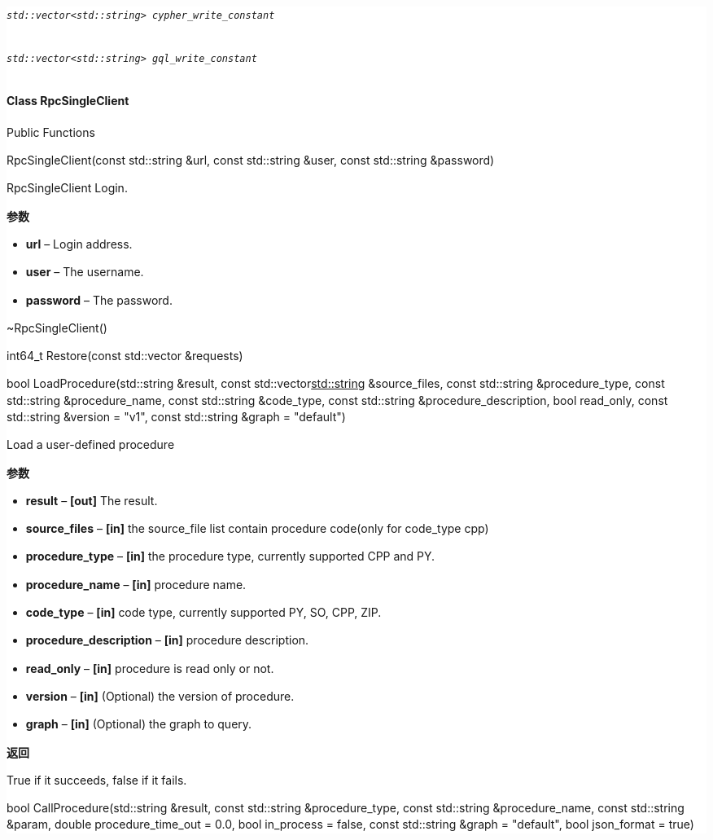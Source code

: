 
###### `std::vector<std::string> cypher_write_constant`


###### `std::vector<std::string> gql_write_constant`

#### Class RpcSingleClient

Public Functions

RpcSingleClient(const std::string &url, const std::string &user, const std::string &password)

RpcSingleClient Login.


**参数**

- **url** – Login address.

- **user** – The username.

- **password** – The password.


~RpcSingleClient()

int64_t Restore(const std::vector<BackupLogEntry> &requests)

bool LoadProcedure(std::string &result, const std::vector<std::string> &source_files, const std::string &procedure_type, const std::string &procedure_name, const std::string &code_type, const std::string &procedure_description, bool read_only, const std::string &version = "v1", const std::string &graph = "default")

Load a user-defined procedure


**参数**

- **result** – **\[out\]** The result.

- **source_files** – **\[in\]** the source_file list contain procedure code(only for code_type cpp)

- **procedure_type** – **\[in\]** the procedure type, currently supported CPP and PY.

- **procedure_name** – **\[in\]** procedure name.

- **code_type** – **\[in\]** code type, currently supported PY, SO, CPP, ZIP.

- **procedure_description** – **\[in\]** procedure description.

- **read_only** – **\[in\]** procedure is read only or not.

- **version** – **\[in\]** (Optional) the version of procedure.

- **graph** – **\[in\]** (Optional) the graph to query.



**返回**

True if it succeeds, false if it fails.

bool CallProcedure(std::string &result, const std::string &procedure_type, const std::string &procedure_name, const std::string &param, double procedure_time_out = 0.0, bool in_process = false, const std::string &graph = "default", bool json_format = true)
